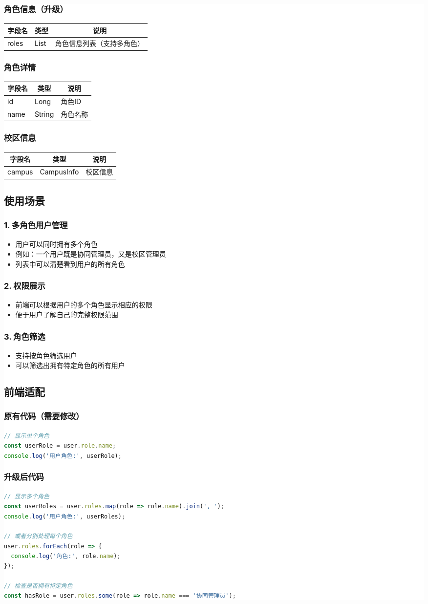 ### 角色信息（升级）
| 字段名 | 类型 | 说明 |
|--------|------|------|
| roles | List<RoleInfo> | 角色信息列表（支持多角色） |

### 角色详情
| 字段名 | 类型 | 说明 |
|--------|------|------|
| id | Long | 角色ID |
| name | String | 角色名称 |

### 校区信息
| 字段名 | 类型 | 说明 |
|--------|------|------|
| campus | CampusInfo | 校区信息 |

## 使用场景

### 1. 多角色用户管理
- 用户可以同时拥有多个角色
- 例如：一个用户既是协同管理员，又是校区管理员
- 列表中可以清楚看到用户的所有角色

### 2. 权限展示
- 前端可以根据用户的多个角色显示相应的权限
- 便于用户了解自己的完整权限范围

### 3. 角色筛选
- 支持按角色筛选用户
- 可以筛选出拥有特定角色的所有用户

## 前端适配

### 原有代码（需要修改）
```javascript
// 显示单个角色
const userRole = user.role.name;
console.log('用户角色:', userRole);
```

### 升级后代码
```javascript
// 显示多个角色
const userRoles = user.roles.map(role => role.name).join(', ');
console.log('用户角色:', userRoles);

// 或者分别处理每个角色
user.roles.forEach(role => {
  console.log('角色:', role.name);
});

// 检查是否拥有特定角色
const hasRole = user.roles.some(role => role.name === '协同管理员');
```
